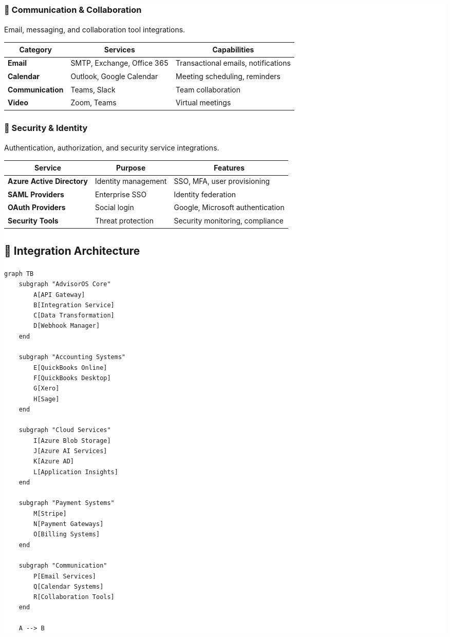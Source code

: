 ### 📧 Communication & Collaboration
Email, messaging, and collaboration tool integrations.

| Category | Services | Capabilities |
|----------|----------|--------------|
| **Email** | SMTP, Exchange, Office 365 | Transactional emails, notifications |
| **Calendar** | Outlook, Google Calendar | Meeting scheduling, reminders |
| **Communication** | Teams, Slack | Team collaboration |
| **Video** | Zoom, Teams | Virtual meetings |

### 🔐 Security & Identity
Authentication, authorization, and security service integrations.

| Service | Purpose | Features |
|---------|---------|----------|
| **Azure Active Directory** | Identity management | SSO, MFA, user provisioning |
| **SAML Providers** | Enterprise SSO | Identity federation |
| **OAuth Providers** | Social login | Google, Microsoft authentication |
| **Security Tools** | Threat protection | Security monitoring, compliance |

## 🚀 Integration Architecture

```mermaid
graph TB
    subgraph "AdvisorOS Core"
        A[API Gateway]
        B[Integration Service]
        C[Data Transformation]
        D[Webhook Manager]
    end
    
    subgraph "Accounting Systems"
        E[QuickBooks Online]
        F[QuickBooks Desktop]
        G[Xero]
        H[Sage]
    end
    
    subgraph "Cloud Services"
        I[Azure Blob Storage]
        J[Azure AI Services]
        K[Azure AD]
        L[Application Insights]
    end
    
    subgraph "Payment Systems"
        M[Stripe]
        N[Payment Gateways]
        O[Billing Systems]
    end
    
    subgraph "Communication"
        P[Email Services]
        Q[Calendar Systems]
        R[Collaboration Tools]
    end
    
    A --> B
```